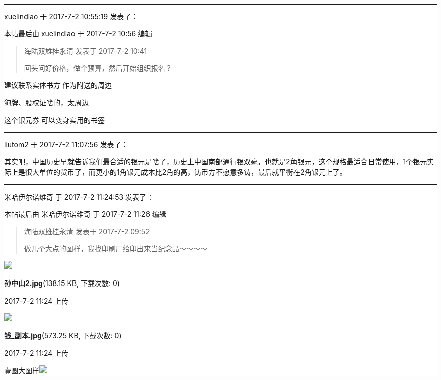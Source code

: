 ---------

xuelindiao 于 2017-7-2 10:55:19 发表了：

本帖最后由 xuelindiao 于 2017-7-2 10:56 编辑 


> 
> 海陆双雄桂永清 发表于 2017-7-2 10:41
> 
> 回头问好价格，做个预算，然后开始组织报名？



建议联系实体书方 作为附送的周边

狗牌、股权证啥的，太周边

这个银元券 可以变身实用的书签

---------

liutom2 于 2017-7-2 11:07:56 发表了：

其实吧，中国历史早就告诉我们最合适的银元是啥了，历史上中国南部通行银双毫，也就是2角银元，这个规格最适合日常使用，1个银元实际上是很大单位的货币了，而更小的1角银元成本比2角的高，铸币方不愿意多铸，最后就平衡在2角银元上了。

---------

米哈伊尔诺维奇 于 2017-7-2 11:24:53 发表了：

本帖最后由 米哈伊尔诺维奇 于 2017-7-2 11:26 编辑 


> 
> 海陆双雄桂永清 发表于 2017-7-2 09:52
> 
> 做几个大点的图样，我找印刷厂给印出来当纪念品～～～～



![](https://cdn.jsdelivr.net/gh/lzjluzijie/beichao@main/img/112420dgc5uz4cttccqfou.jpg)



**孙中山2.jpg**(138.15 KB, 下载次数: 0)



2017-7-2 11:24 上传



![](https://cdn.jsdelivr.net/gh/lzjluzijie/beichao@main/img/112441iux22h0xn4n4ls72.jpg)



**钱\_副本.jpg**(573.25 KB, 下载次数: 0)



2017-7-2 11:24 上传



壹圆大图样![](https://cdn.jsdelivr.net/gh/lzjluzijie/beichao@main/img/112538avng59fk9qwnlke9.jpg)
